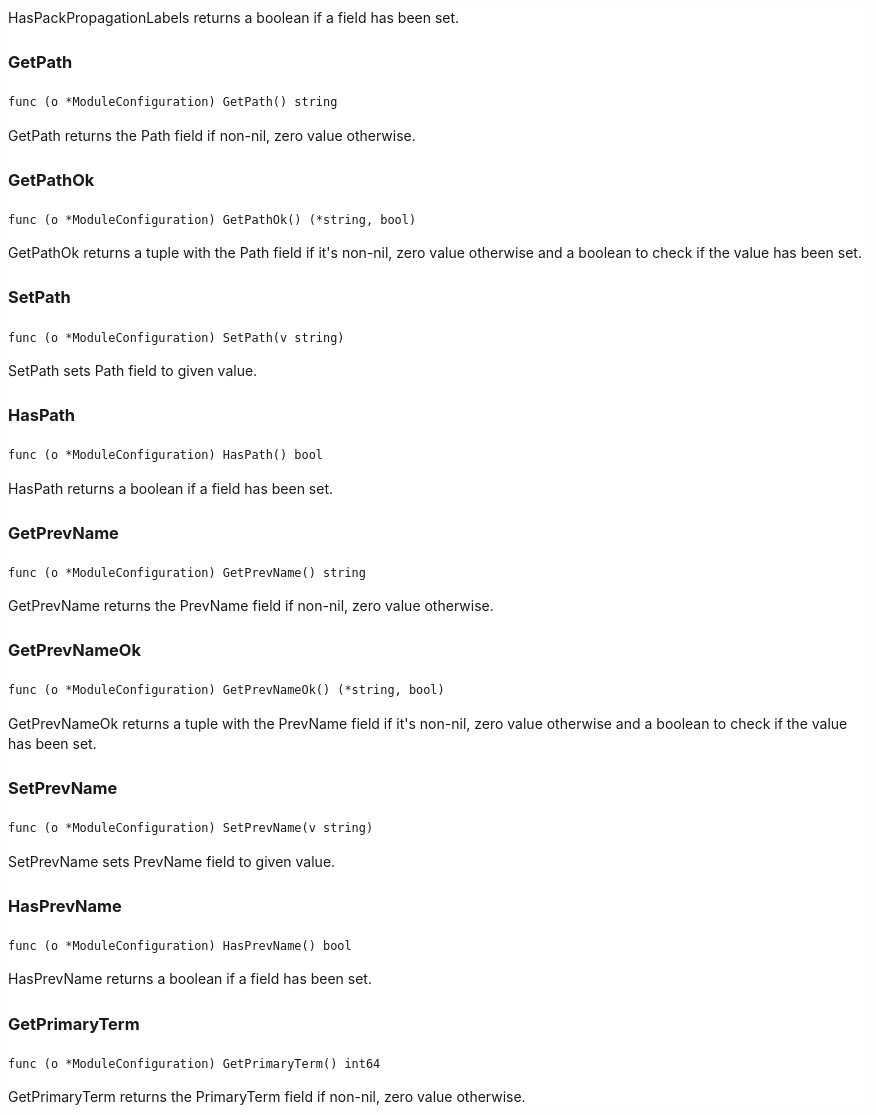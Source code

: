 HasPackPropagationLabels returns a boolean if a field has been set.

### GetPath

`func (o *ModuleConfiguration) GetPath() string`

GetPath returns the Path field if non-nil, zero value otherwise.

### GetPathOk

`func (o *ModuleConfiguration) GetPathOk() (*string, bool)`

GetPathOk returns a tuple with the Path field if it's non-nil, zero value otherwise
and a boolean to check if the value has been set.

### SetPath

`func (o *ModuleConfiguration) SetPath(v string)`

SetPath sets Path field to given value.

### HasPath

`func (o *ModuleConfiguration) HasPath() bool`

HasPath returns a boolean if a field has been set.

### GetPrevName

`func (o *ModuleConfiguration) GetPrevName() string`

GetPrevName returns the PrevName field if non-nil, zero value otherwise.

### GetPrevNameOk

`func (o *ModuleConfiguration) GetPrevNameOk() (*string, bool)`

GetPrevNameOk returns a tuple with the PrevName field if it's non-nil, zero value otherwise
and a boolean to check if the value has been set.

### SetPrevName

`func (o *ModuleConfiguration) SetPrevName(v string)`

SetPrevName sets PrevName field to given value.

### HasPrevName

`func (o *ModuleConfiguration) HasPrevName() bool`

HasPrevName returns a boolean if a field has been set.

### GetPrimaryTerm

`func (o *ModuleConfiguration) GetPrimaryTerm() int64`

GetPrimaryTerm returns the PrimaryTerm field if non-nil, zero value otherwise.
